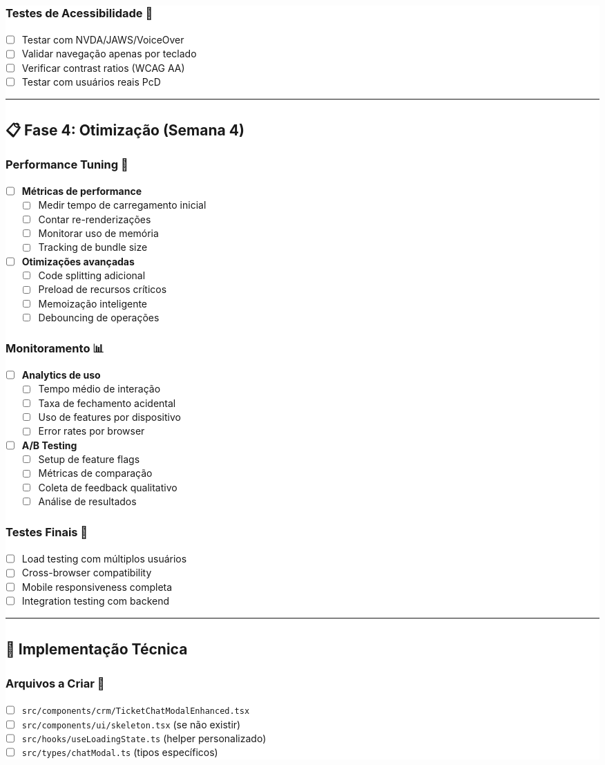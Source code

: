 ### **Testes de Acessibilidade** 🧪
- [ ] Testar com NVDA/JAWS/VoiceOver
- [ ] Validar navegação apenas por teclado
- [ ] Verificar contrast ratios (WCAG AA)
- [ ] Testar com usuários reais PcD

---

## 📋 **Fase 4: Otimização (Semana 4)**

### **Performance Tuning** 🚀
- [ ] **Métricas de performance**
  - [ ] Medir tempo de carregamento inicial
  - [ ] Contar re-renderizações
  - [ ] Monitorar uso de memória
  - [ ] Tracking de bundle size

- [ ] **Otimizações avançadas**
  - [ ] Code splitting adicional
  - [ ] Preload de recursos críticos
  - [ ] Memoização inteligente
  - [ ] Debouncing de operações

### **Monitoramento** 📊
- [ ] **Analytics de uso**
  - [ ] Tempo médio de interação
  - [ ] Taxa de fechamento acidental
  - [ ] Uso de features por dispositivo
  - [ ] Error rates por browser

- [ ] **A/B Testing**
  - [ ] Setup de feature flags
  - [ ] Métricas de comparação
  - [ ] Coleta de feedback qualitativo
  - [ ] Análise de resultados

### **Testes Finais** 🧪
- [ ] Load testing com múltiplos usuários
- [ ] Cross-browser compatibility
- [ ] Mobile responsiveness completa
- [ ] Integration testing com backend

---

## 🔧 **Implementação Técnica**

### **Arquivos a Criar** 📁
- [ ] `src/components/crm/TicketChatModalEnhanced.tsx`
- [ ] `src/components/ui/skeleton.tsx` (se não existir)
- [ ] `src/hooks/useLoadingState.ts` (helper personalizado)
- [ ] `src/types/chatModal.ts` (tipos específicos)
